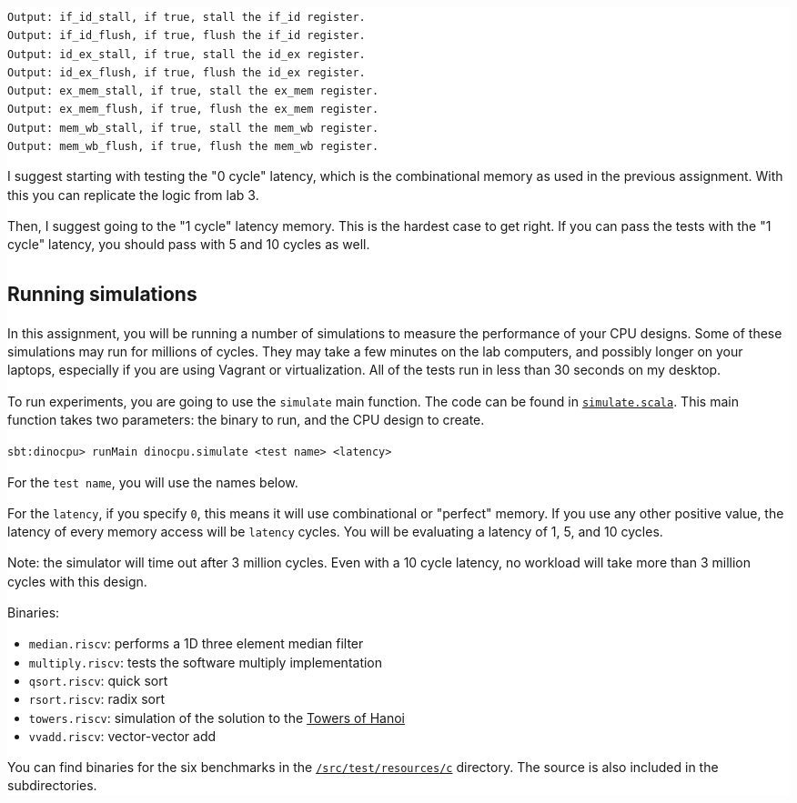 ```
Output: if_id_stall, if true, stall the if_id register.
Output: if_id_flush, if true, flush the if_id register.
Output: id_ex_stall, if true, stall the id_ex register.
Output: id_ex_flush, if true, flush the id_ex register.
Output: ex_mem_stall, if true, stall the ex_mem register.
Output: ex_mem_flush, if true, flush the ex_mem register.
Output: mem_wb_stall, if true, stall the mem_wb register.
Output: mem_wb_flush, if true, flush the mem_wb register.
```

I suggest starting with testing the "0 cycle" latency, which is the combinational memory as used in the previous assignment.
With this you can replicate the logic from lab 3.

Then, I suggest going to the "1 cycle" latency memory.
This is the hardest case to get right.
If you can pass the tests with the "1 cycle" latency, you should pass with 5 and 10 cycles as well.

## Running simulations

In this assignment, you will be running a number of simulations to measure the performance of your CPU designs.
Some of these simulations may run for millions of cycles.
They may take a few minutes on the lab computers, and possibly longer on your laptops, especially if you are using Vagrant or virtualization.
All of the tests run in less than 30 seconds on my desktop.

To run experiments, you are going to use the `simulate` main function.
The code can be found in [`simulate.scala`](../src/main/scala/simulate.scala).
This main function takes two parameters: the binary to run, and the CPU design to create.

```
sbt:dinocpu> runMain dinocpu.simulate <test name> <latency>
```

For the `test name`, you will use the names below.

For the `latency`, if you specify `0`, this means it will use combinational or "perfect" memory.
If you use any other positive value, the latency of every memory access will be `latency` cycles.
You will be evaluating a latency of 1, 5, and 10 cycles.

Note: the simulator will time out after 3 million cycles.
Even with a 10 cycle latency, no workload will take more than 3 million cycles with this design.

Binaries:
- `median.riscv`: performs a 1D three element median filter
- `multiply.riscv`: tests the software multiply implementation
- `qsort.riscv`: quick sort
- `rsort.riscv`: radix sort
- `towers.riscv`: simulation of the solution to the [Towers of Hanoi](https://en.wikipedia.org/wiki/Tower_of_Hanoi)
- `vvadd.riscv`: vector-vector add

You can find binaries for the six benchmarks in the [`/src/test/resources/c`](../src/test/resources/c) directory.
The source is also included in the subdirectories.

